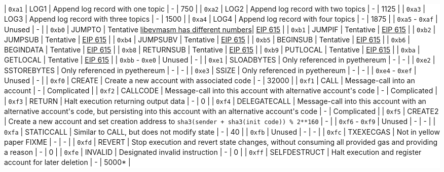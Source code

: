 | `0xa1` | LOG1 | Append log record with one topic | - | 750 |
| `0xa2` | LOG2 | Append log record with two topics | - | 1125 |
| `0xa3` | LOG3 | Append log record with three topics | - | 1500 |
| `0xa4` | LOG4 | Append log record with four topics | - | 1875 |
| `0xa5` - `0xaf` | Unused | - |
| `0xb0` | JUMPTO | Tentative [libevmasm has different numbers](https://github.com/ethereum/solidity/blob/c61610302aa2bfa029715b534719d25fe3949059/libevmasm/Instruction.h#L176)| [EIP 615](https://github.com/ethereum/EIPs/blob/606405b5ab7aa28d8191958504e8aad4649666c9/EIPS/eip-615.md) |
| `0xb1` | JUMPIF | Tentative | [EIP 615](https://github.com/ethereum/EIPs/blob/606405b5ab7aa28d8191958504e8aad4649666c9/EIPS/eip-615.md) |
| `0xb2` | JUMPSUB | Tentative | [EIP 615](https://github.com/ethereum/EIPs/blob/606405b5ab7aa28d8191958504e8aad4649666c9/EIPS/eip-615.md) |
| `0xb4` | JUMPSUBV | Tentative | [EIP 615](https://github.com/ethereum/EIPs/blob/606405b5ab7aa28d8191958504e8aad4649666c9/EIPS/eip-615.md) |
| `0xb5` | BEGINSUB | Tentative | [EIP 615](https://github.com/ethereum/EIPs/blob/606405b5ab7aa28d8191958504e8aad4649666c9/EIPS/eip-615.md) |
| `0xb6` | BEGINDATA | Tentative | [EIP 615](https://github.com/ethereum/EIPs/blob/606405b5ab7aa28d8191958504e8aad4649666c9/EIPS/eip-615.md) |
| `0xb8` | RETURNSUB | Tentative | [EIP 615](https://github.com/ethereum/EIPs/blob/606405b5ab7aa28d8191958504e8aad4649666c9/EIPS/eip-615.md) |
| `0xb9` | PUTLOCAL | Tentative | [EIP 615](https://github.com/ethereum/EIPs/blob/606405b5ab7aa28d8191958504e8aad4649666c9/EIPS/eip-615.md) |
| `0xba` | GETLOCAL | Tentative | [EIP 615](https://github.com/ethereum/EIPs/blob/606405b5ab7aa28d8191958504e8aad4649666c9/EIPS/eip-615.md) |
| `0xbb` - `0xe0` | Unused | - |
| `0xe1` | SLOADBYTES | Only referenced in pyethereum | - | - |
| `0xe2` | SSTOREBYTES | Only referenced in pyethereum | - | - |
| `0xe3` | SSIZE | Only referenced in pyethereum | - | - |
| `0xe4` - `0xef` | Unused | - |
| `0xf0` | CREATE | Create a new account with associated code | - | 32000 |
| `0xf1` | CALL | Message-call into an account | - | Complicated |
| `0xf2` | CALLCODE | Message-call into this account with alternative account's code | - | Complicated |
| `0xf3` | RETURN | Halt execution returning output data | - | 0 |
| `0xf4` | DELEGATECALL | Message-call into this account with an alternative account's code, but persisting into this account with an alternative account's code | - | Complicated |
| `0xf5` | CREATE2 | Create a new account and set creation address to `sha3(sender + sha3(init code)) % 2**160` | - |
| `0xf6` - `0xf9` | Unused | - | - |
| `0xfa` | STATICCALL | Similar to CALL, but does not modify state | - | 40 |
| `0xfb` | Unused | - | - |
| `0xfc` | TXEXECGAS | Not in yellow paper FIXME | - | - |
| `0xfd` | REVERT | Stop execution and revert state changes, without consuming all provided gas and providing a reason | - | 0 |
| `0xfe` | INVALID | Designated invalid instruction | - | 0 |
| `0xff` | SELFDESTRUCT | Halt execution and register account for later deletion | - | 5000* | 
